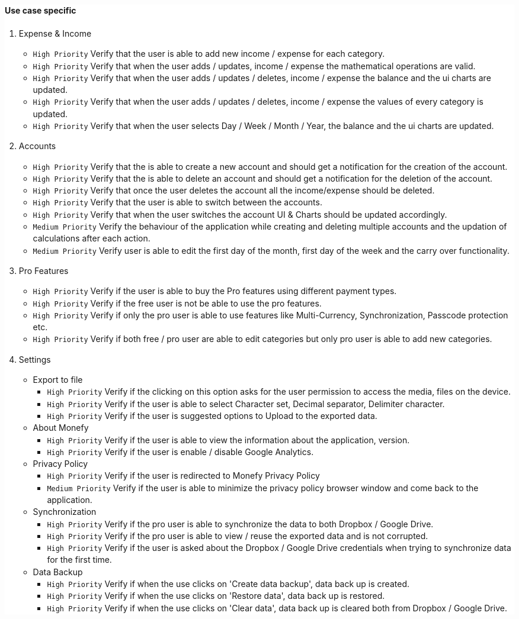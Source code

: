 #### Use case specific

1. Expense & Income
    * `High Priority` Verify that the user is able to add new income / expense for each category.
    * `High Priority` Verify that when the user adds / updates, income / expense the mathematical operations are valid.
    * `High Priority` Verify that when the user adds / updates / deletes, income / expense the balance and the ui charts are updated. 
    * `High Priority` Verify that when the user adds / updates / deletes, income / expense the values of every category is updated.
    * `High Priority` Verify that when the user selects Day / Week / Month / Year, the balance and the ui charts are updated.

2. Accounts
    * `High Priority` Verify that the is able to create a new account and should get a notification for the creation of the account.
    * `High Priority` Verify that the is able to delete an account and should get a notification for the deletion of the account.
    * `High Priority` Verify that once the user deletes the account all the income/expense should be deleted.
    * `High Priority` Verify that the user is able to switch between the accounts. 
    * `High Priority` Verify that when the user switches the account UI & Charts should be updated accordingly.
    * `Medium Priority` Verify the behaviour of the application while creating and deleting multiple accounts and the updation of calculations after each action.
    * `Medium Priority` Verify user is able to edit the first day of the month, first day of the week and the carry over functionality.

3. Pro Features    
    * `High Priority` Verify if the user is able to buy the Pro features using different payment types.
    * `High Priority` Verify if the free user is not be able to use the pro features.
    * `High Priority` Verify if only the pro user is able to use features like Multi-Currency, Synchronization, Passcode protection etc.
    * `High Priority` Verify if both free / pro user are able to edit categories but only pro user is able to add new categories.   

4. Settings 
    * Export to file
        * `High Priority` Verify if the clicking on this option asks for the user permission to access the media, files on the device.
        * `High Priority` Verify if the user is able to select Character set, Decimal separator, Delimiter character.
        * `High Priority` Verify if the user is suggested options to Upload to the exported data. 
    * About Monefy
        * `High Priority` Verify if the user is able to view the information about the application, version.
        * `High Priority` Verify if the user is enable / disable Google Analytics.
    * Privacy Policy
        * `High Priority` Verify if the user is redirected to Monefy Privacy Policy
        * `Medium Priority` Verify if the user is able to minimize the privacy policy browser window and come back to the application.
    * Synchronization
        * `High Priority` Verify if the pro user is able to synchronize the data to both Dropbox / Google Drive.
        * `High Priority` Verify if the pro user is able to view / reuse the exported data and is not corrupted.
        * `High Priority` Verify if the user is asked about the Dropbox / Google Drive credentials when trying to synchronize data for the first time.
    * Data Backup
        * `High Priority` Verify if when the use clicks on 'Create data backup', data back up is created.
        * `High Priority` Verify if when the use clicks on 'Restore data', data back up is restored.
        * `High Priority` Verify if when the use clicks on 'Clear data', data back up is cleared both from Dropbox / Google Drive.
